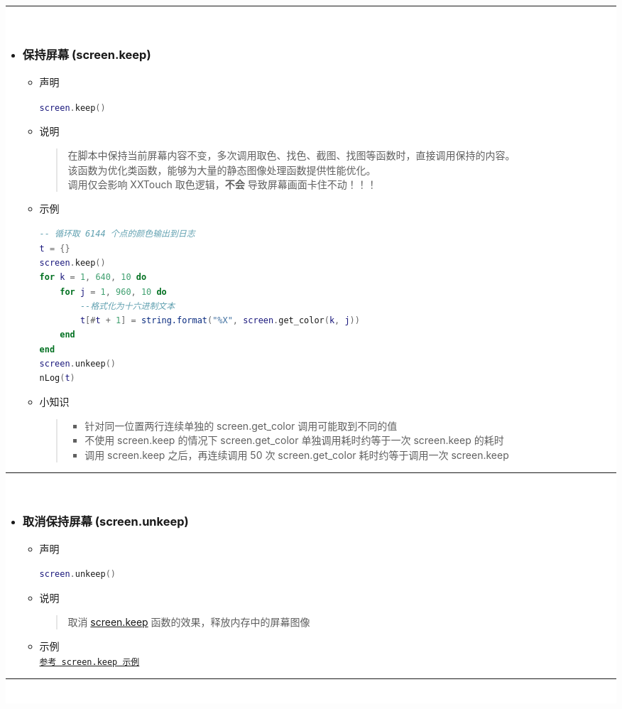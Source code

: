 

---
<br />

- ### 保持屏幕 (**screen\.keep**)
    - 声明  
        ```lua
        screen.keep()
        ```
        
    - 说明  
        > 在脚本中保持当前屏幕内容不变，多次调用取色、找色、截图、找图等函数时，直接调用保持的内容。  
        > 该函数为优化类函数，能够为大量的静态图像处理函数提供性能优化。  
        > 调用仅会影响 XXTouch 取色逻辑，**不会** 导致屏幕画面卡住不动！！！  
        
    - 示例  
        ```lua
        -- 循环取 6144 个点的颜色输出到日志
        t = {}
        screen.keep()
        for k = 1, 640, 10 do
            for j = 1, 960, 10 do
                --格式化为十六进制文本
                t[#t + 1] = string.format("%X", screen.get_color(k, j))
            end
        end
        screen.unkeep()
        nLog(t)
        ```
    
    
    - 小知识  
        > - 针对同一位置两行连续单独的 screen\.get\_color 调用可能取到不同的值  
        > - 不使用 screen\.keep 的情况下 screen\.get\_color 单独调用耗时约等于一次 screen\.keep 的耗时  
        > - 调用 screen\.keep 之后，再连续调用 50 次 screen\.get\_color 耗时约等于调用一次 screen\.keep  



---
<br />

- ### 取消保持屏幕 (**screen\.unkeep**)  
    - 声明  
        ```lua
        screen.unkeep()  
        ```
    
    - 说明  
        > 取消 [screen.keep](#保持屏幕-screenkeep) 函数的效果，释放内存中的屏幕图像  
        
    - 示例  
        [`参考 screen.keep 示例`](#保持屏幕-screenkeep)  



---
<br />
